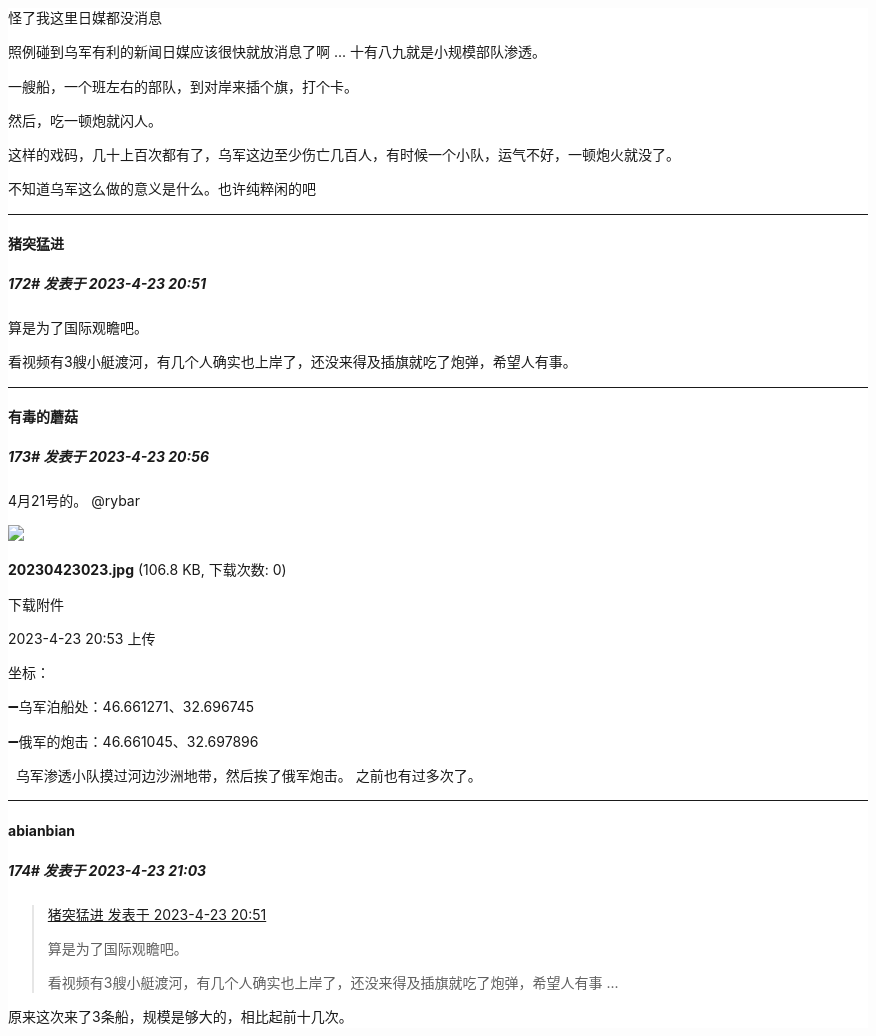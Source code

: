 怪了我这里日媒都没消息

照例碰到乌军有利的新闻日媒应该很快就放消息了啊 ...</blockquote>
十有八九就是小规模部队渗透。

一艘船，一个班左右的部队，到对岸来插个旗，打个卡。

然后，吃一顿炮就闪人。

这样的戏码，几十上百次都有了，乌军这边至少伤亡几百人，有时候一个小队，运气不好，一顿炮火就没了。

不知道乌军这么做的意义是什么。也许纯粹闲的吧

*****

####  猪突猛进  
##### 172#       发表于 2023-4-23 20:51

算是为了国际观瞻吧。

看视频有3艘小艇渡河，有几个人确实也上岸了，还没来得及插旗就吃了炮弹，希望人有事。


*****

####  有毒的蘑菇  
##### 173#       发表于 2023-4-23 20:56

 4月21号的。 @rybar

<img src="https://img.saraba1st.com/forum/202304/23/205344lblczsno1pbkh0oh.jpg" referrerpolicy="no-referrer">

<strong>20230423023.jpg</strong> (106.8 KB, 下载次数: 0)

下载附件

2023-4-23 20:53 上传

坐标：

➖乌军泊船处：46.661271、32.696745

➖俄军的炮击：46.661045、32.697896

  乌军渗透小队摸过河边沙洲地带，然后挨了俄军炮击。 之前也有过多次了。 


*****

####  abianbian  
##### 174#       发表于 2023-4-23 21:03

<blockquote><a href="httphttps://bbs.saraba1st.com/2b/forum.php?mod=redirect&amp;goto=findpost&amp;pid=60582320&amp;ptid=2130397" target="_blank">猪突猛进 发表于 2023-4-23 20:51</a>

算是为了国际观瞻吧。

看视频有3艘小艇渡河，有几个人确实也上岸了，还没来得及插旗就吃了炮弹，希望人有事 ...</blockquote>
原来这次来了3条船，规模是够大的，相比起前十几次。
